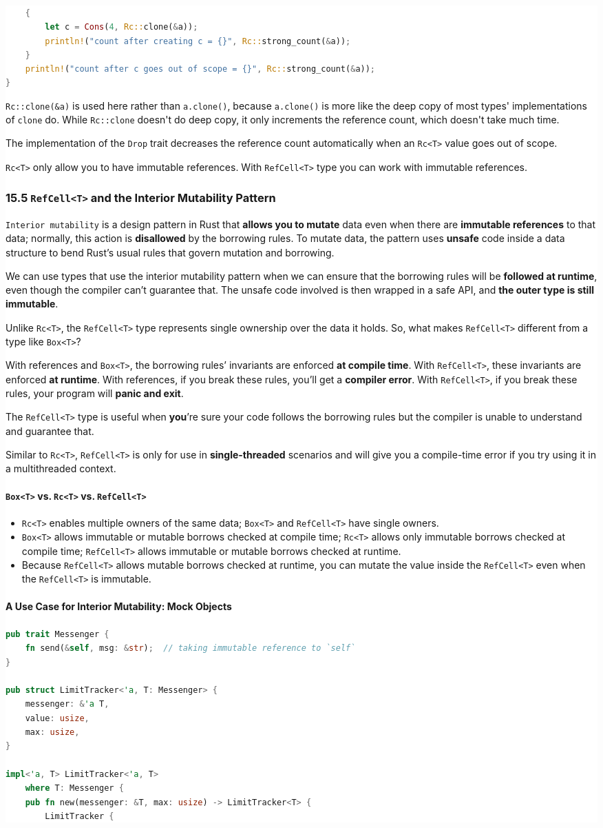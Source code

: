 ```rust
    {
        let c = Cons(4, Rc::clone(&a));
        println!("count after creating c = {}", Rc::strong_count(&a));
    }
    println!("count after c goes out of scope = {}", Rc::strong_count(&a));
}
```
`Rc::clone(&a)` is used here rather than `a.clone()`, because `a.clone()` is more like the deep copy of most types' implementations of `clone` do. While `Rc::clone` doesn't do deep copy, it only increments the reference count, which doesn't take much time.

The implementation of the `Drop` trait decreases the reference count automatically when an `Rc<T>` value goes out of scope.

`Rc<T>` only allow you to have immutable references. With `RefCell<T>` type you can work with immutable references.

### 15.5 `RefCell<T>` and the Interior Mutability Pattern

`Interior mutability` is a design pattern in Rust that **allows you to mutate** data even when there are **immutable references** to that data; normally, this action is **disallowed** by the borrowing rules. To mutate data, the pattern uses **unsafe** code inside a data structure to bend Rust’s usual rules that govern mutation and borrowing.

We can use types that use the interior mutability pattern when we can ensure that the borrowing rules will be **followed at runtime**, even though the compiler can’t guarantee that. The unsafe code involved is then wrapped in a safe API, and **the outer type is still immutable**.

Unlike `Rc<T>`, the `RefCell<T>` type represents single ownership over the data it holds. So, what makes `RefCell<T>` different from a type like `Box<T>`?

With references and `Box<T>`, the borrowing rules’ invariants are enforced **at compile time**. With `RefCell<T>`, these invariants are enforced **at runtime**. With references, if you break these rules, you’ll get a **compiler error**. With `RefCell<T>`, if you break these rules, your program will **panic and exit**.

The `RefCell<T>` type is useful when **you**’re sure your code follows the borrowing rules but the compiler is unable to understand and guarantee that.

Similar to `Rc<T>`, `RefCell<T>` is only for use in **single-threaded** scenarios and will give you a compile-time error if you try using it in a multithreaded context. 

#### `Box<T>` vs. `Rc<T>` vs. `RefCell<T>`

- `Rc<T>` enables multiple owners of the same data; `Box<T>` and `RefCell<T>` have single owners.
- `Box<T>` allows immutable or mutable borrows checked at compile time; `Rc<T>` allows only immutable borrows checked at compile time; `RefCell<T>` allows immutable or mutable borrows checked at runtime.
- Because `RefCell<T>` allows mutable borrows checked at runtime, you can mutate the value inside the `RefCell<T>` even when the `RefCell<T>` is immutable.

#### A Use Case for Interior Mutability: Mock Objects
```rust
pub trait Messenger {
    fn send(&self, msg: &str);  // taking immutable reference to `self`
}

pub struct LimitTracker<'a, T: Messenger> {
    messenger: &'a T,
    value: usize,
    max: usize,
}

impl<'a, T> LimitTracker<'a, T>
    where T: Messenger {
    pub fn new(messenger: &T, max: usize) -> LimitTracker<T> {
        LimitTracker {
```